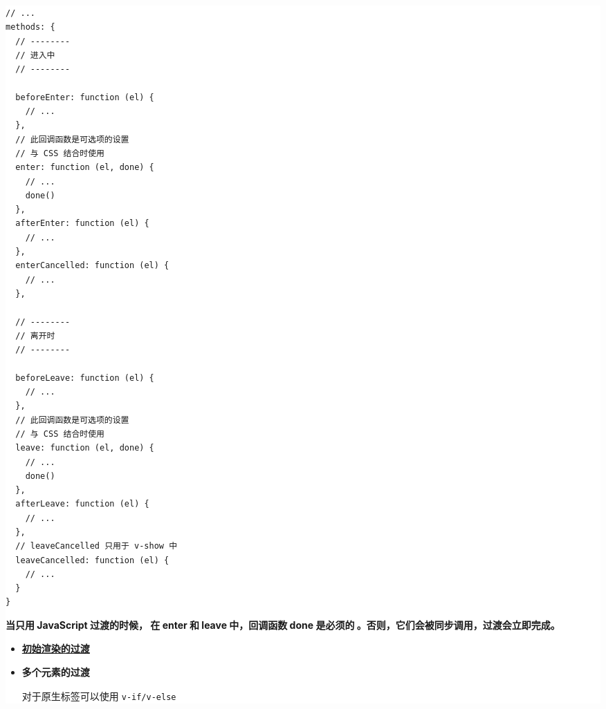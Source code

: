   ```
  // ...
  methods: {
    // --------
    // 进入中
    // --------

    beforeEnter: function (el) {
      // ...
    },
    // 此回调函数是可选项的设置
    // 与 CSS 结合时使用
    enter: function (el, done) {
      // ...
      done()
    },
    afterEnter: function (el) {
      // ...
    },
    enterCancelled: function (el) {
      // ...
    },

    // --------
    // 离开时
    // --------

    beforeLeave: function (el) {
      // ...
    },
    // 此回调函数是可选项的设置
    // 与 CSS 结合时使用
    leave: function (el, done) {
      // ...
      done()
    },
    afterLeave: function (el) {
      // ...
    },
    // leaveCancelled 只用于 v-show 中
    leaveCancelled: function (el) {
      // ...
    }
  }
  ```

  **当只用 JavaScript 过渡的时候， 在 enter 和 leave 中，回调函数 done 是必须的 。否则，它们会被同步调用，过渡会立即完成。**

- **[初始渲染的过渡](https://cn.vuejs.org/v2/guide/transitions.html#初始渲染的过渡)**

- **多个元素的过渡**

  对于原生标签可以使用 `v-if/v-else`
